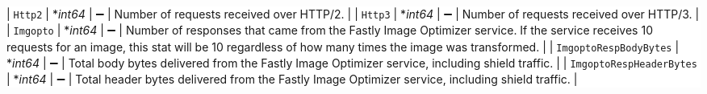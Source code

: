 | `Http2`                                                                                                                                                                                                                                                                                            | **int64*                                                                                                                                                                                                                                                                                           | :heavy_minus_sign:                                                                                                                                                                                                                                                                                 | Number of requests received over HTTP/2.                                                                                                                                                                                                                                                           |
| `Http3`                                                                                                                                                                                                                                                                                            | **int64*                                                                                                                                                                                                                                                                                           | :heavy_minus_sign:                                                                                                                                                                                                                                                                                 | Number of requests received over HTTP/3.                                                                                                                                                                                                                                                           |
| `Imgopto`                                                                                                                                                                                                                                                                                          | **int64*                                                                                                                                                                                                                                                                                           | :heavy_minus_sign:                                                                                                                                                                                                                                                                                 | Number of responses that came from the Fastly Image Optimizer service. If the service receives 10 requests for an image, this stat will be 10 regardless of how many times the image was transformed.                                                                                              |
| `ImgoptoRespBodyBytes`                                                                                                                                                                                                                                                                             | **int64*                                                                                                                                                                                                                                                                                           | :heavy_minus_sign:                                                                                                                                                                                                                                                                                 | Total body bytes delivered from the Fastly Image Optimizer service, including shield traffic.                                                                                                                                                                                                      |
| `ImgoptoRespHeaderBytes`                                                                                                                                                                                                                                                                           | **int64*                                                                                                                                                                                                                                                                                           | :heavy_minus_sign:                                                                                                                                                                                                                                                                                 | Total header bytes delivered from the Fastly Image Optimizer service, including shield traffic.                                                                                                                                                                                                    |